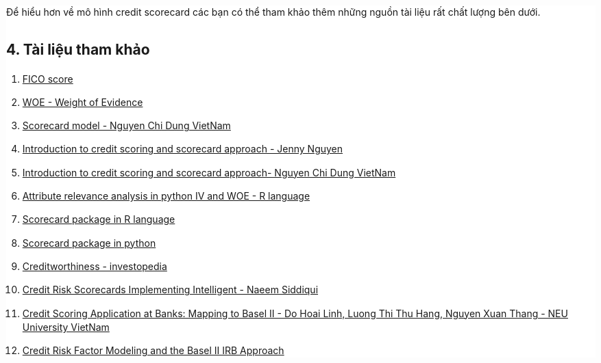 Để hiểu hơn về mô hình credit scorecard các bạn có thể tham khảo thêm những nguồn tài liệu rất chất lượng bên dưới.

## 4. Tài liệu tham khảo

1. [FICO score](https://www.experian.com/blogs/ask-experian/credit-education/score-basics/what-is-a-good-credit-score/)

2. [WOE - Weight of Evidence](https://multithreaded.stitchfix.com/blog/2015/08/13/weight-of-evidence/)

3. [Scorecard model - Nguyen Chi Dung VietNam](https://rpubs.com/chidungkt/442168)

4. [Introduction to credit scoring and scorecard approach - Jenny Nguyen](https://rstudio-pubs-static.s3.amazonaws.com/441239_e4a46ef90bd5421bb810e95c06f22df8.html#introduction_to_credit_scoring_and_scorecard_approach)

5. [Introduction to credit scoring and scorecard approach- Nguyen Chi Dung VietNam](https://rpubs.com/chidungkt/442168)

6. [Attribute relevance analysis in python IV and WOE - R language](https://towardsdatascience.com/attribute-relevance-analysis-in-python-iv-and-woe-b5651443fc04)

7. [Scorecard package in R language](https://cran.r-project.org/web/packages/scorecard/scorecard.pdf)

8. [Scorecard package in python](https://pypi.org/project/scorecardpy/)

9. [Creditworthiness - investopedia](https://www.investopedia.com/terms/c/credit-worthiness.asp)

10. [Credit Risk Scorecards Implementing Intelligent - Naeem Siddiqui](https://www.amazon.com/Credit-Risk-Scorecards-Implementing-Intelligent/dp/047175451X)

11. [Credit Scoring Application at Banks: Mapping to Basel II - Do Hoai Linh, Luong Thi Thu Hang, Nguyen Xuan Thang - NEU University VietNam](https://www.researchgate.net/publication/332098964_Credit_Scoring_Application_at_Banks_Mapping_to_Basel_II)

12. [Credit Risk Factor Modeling and the Basel II IRB Approach](https://epub.uni-regensburg.de/8241/1/hamerle1.pdf)

